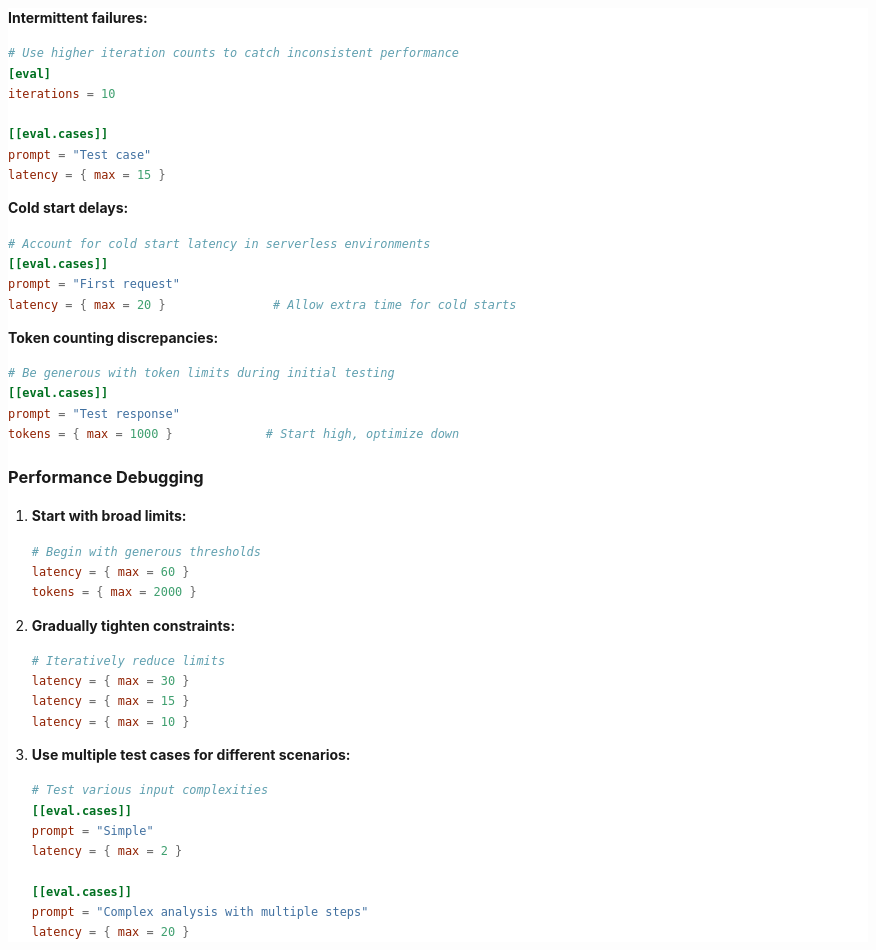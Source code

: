 **Intermittent failures:**
```toml
# Use higher iteration counts to catch inconsistent performance
[eval]
iterations = 10

[[eval.cases]]
prompt = "Test case"
latency = { max = 15 }
```

**Cold start delays:**
```toml
# Account for cold start latency in serverless environments
[[eval.cases]]
prompt = "First request"
latency = { max = 20 }               # Allow extra time for cold starts
```

**Token counting discrepancies:**
```toml
# Be generous with token limits during initial testing
[[eval.cases]]
prompt = "Test response"
tokens = { max = 1000 }             # Start high, optimize down
```

### Performance Debugging

1. **Start with broad limits:**
   ```toml
   # Begin with generous thresholds
   latency = { max = 60 }
   tokens = { max = 2000 }
   ```

2. **Gradually tighten constraints:**
   ```toml
   # Iteratively reduce limits
   latency = { max = 30 }
   latency = { max = 15 }
   latency = { max = 10 }
   ```

3. **Use multiple test cases for different scenarios:**
   ```toml
   # Test various input complexities
   [[eval.cases]]
   prompt = "Simple"
   latency = { max = 2 }

   [[eval.cases]]
   prompt = "Complex analysis with multiple steps"
   latency = { max = 20 }
   ```
